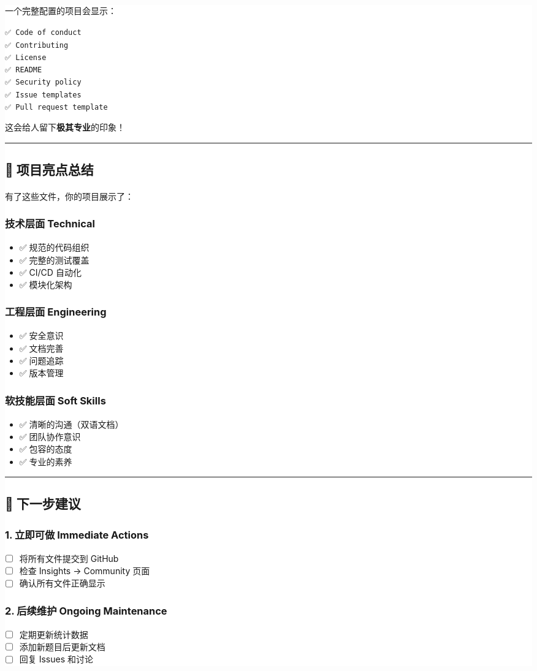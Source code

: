 一个完整配置的项目会显示：
```
✅ Code of conduct
✅ Contributing
✅ License
✅ README
✅ Security policy
✅ Issue templates
✅ Pull request template
```

这会给人留下**极其专业**的印象！

---

## 🎨 项目亮点总结

有了这些文件，你的项目展示了：

### 技术层面 Technical

- ✅ 规范的代码组织
- ✅ 完整的测试覆盖
- ✅ CI/CD 自动化
- ✅ 模块化架构

### 工程层面 Engineering

- ✅ 安全意识
- ✅ 文档完善
- ✅ 问题追踪
- ✅ 版本管理

### 软技能层面 Soft Skills

- ✅ 清晰的沟通（双语文档）
- ✅ 团队协作意识
- ✅ 包容的态度
- ✅ 专业的素养

---

## 🚀 下一步建议

### 1. 立即可做 Immediate Actions

- [ ] 将所有文件提交到 GitHub
- [ ] 检查 Insights → Community 页面
- [ ] 确认所有文件正确显示

### 2. 后续维护 Ongoing Maintenance

- [ ] 定期更新统计数据
- [ ] 添加新题目后更新文档
- [ ] 回复 Issues 和讨论
